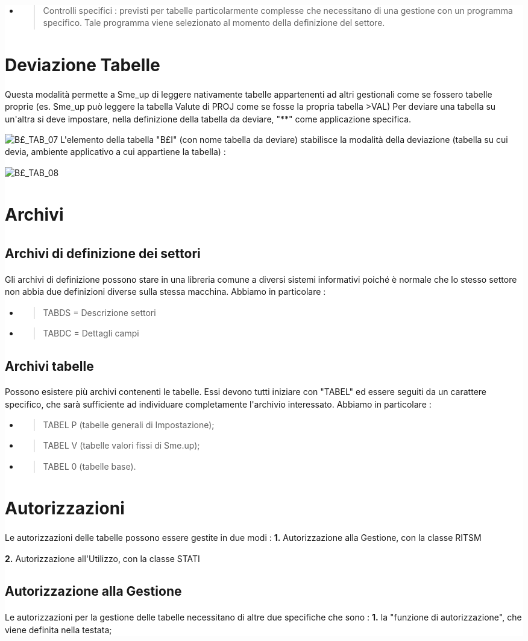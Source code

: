 - >Controlli specifici :  previsti per tabelle particolarmente complesse che necessitano di una gestione con un programma specifico. Tale programma viene selezionato al momento della definizione del settore.

# Deviazione Tabelle
Questa modalità permette a Sme_up di leggere nativamente tabelle appartenenti ad altri gestionali come se fossero tabelle proprie (es. Sme_up può leggere la tabella Valute di PROJ come se fosse la propria tabella >VAL)
Per deviare una tabella su un'altra si deve impostare, nella definizione della tabella da deviare, "\*\*" come applicazione specifica.


![B£_TAB_07](http://doc.smeup.com/immagini/B£TABE_02/BX_TAB_07.png)
L'elemento della tabella "B£I" (con nome tabella da deviare) stabilisce la modalità della deviazione (tabella su cui devia, ambiente applicativo a cui appartiene la tabella) : 


![B£_TAB_08](http://doc.smeup.com/immagini/B£TABE_02/BX_TAB_08.png)
# Archivi
## Archivi di definizione dei settori
Gli archivi di definizione possono stare in una libreria comune a diversi sistemi informativi poiché è normale che lo stesso settore non abbia due definizioni diverse sulla stessa macchina.
Abbiamo in particolare : 

- >TABDS = Descrizione settori

- >TABDC = Dettagli campi


## Archivi tabelle
Possono esistere più archivi contenenti le tabelle. Essi devono tutti iniziare con "TABEL" ed essere seguiti da un carattere specifico, che sarà sufficiente ad individuare completamente l'archivio interessato.
Abbiamo in particolare : 

- >TABEL P (tabelle generali di Impostazione);
- >TABEL V (tabelle valori fissi di Sme.up);
- >TABEL 0 (tabelle base).


# Autorizzazioni
Le autorizzazioni delle tabelle possono essere gestite in due modi  : 
**1.** Autorizzazione alla Gestione, con la classe RITSM

**2.** Autorizzazione all'Utilizzo, con la classe STATI

## Autorizzazione alla Gestione
Le autorizzazioni per la gestione delle tabelle necessitano di altre due specifiche che sono : 
**1.** la "funzione di autorizzazione", che viene definita nella testata;
